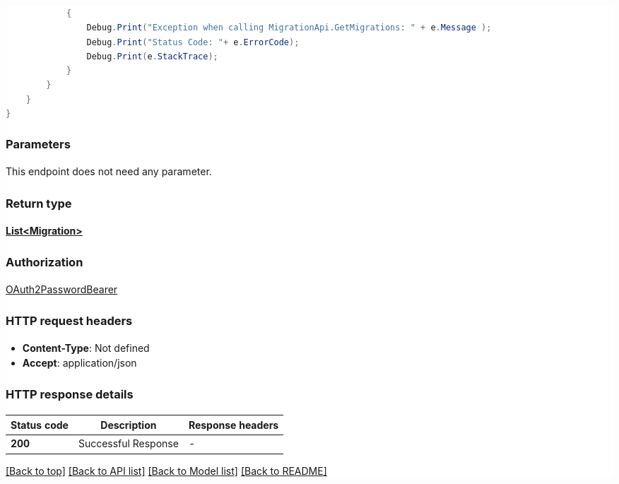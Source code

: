 ```csharp
            {
                Debug.Print("Exception when calling MigrationApi.GetMigrations: " + e.Message );
                Debug.Print("Status Code: "+ e.ErrorCode);
                Debug.Print(e.StackTrace);
            }
        }
    }
}
```

### Parameters

This endpoint does not need any parameter.

### Return type

[**List&lt;Migration&gt;**](Migration.md)

### Authorization

[OAuth2PasswordBearer](../README.md#OAuth2PasswordBearer)

### HTTP request headers

- **Content-Type**: Not defined
- **Accept**: application/json


### HTTP response details
| Status code | Description | Response headers |
|-------------|-------------|------------------|
| **200** | Successful Response |  -  |

[[Back to top]](#)
[[Back to API list]](../README.md#documentation-for-api-endpoints)
[[Back to Model list]](../README.md#documentation-for-models)
[[Back to README]](../README.md)

